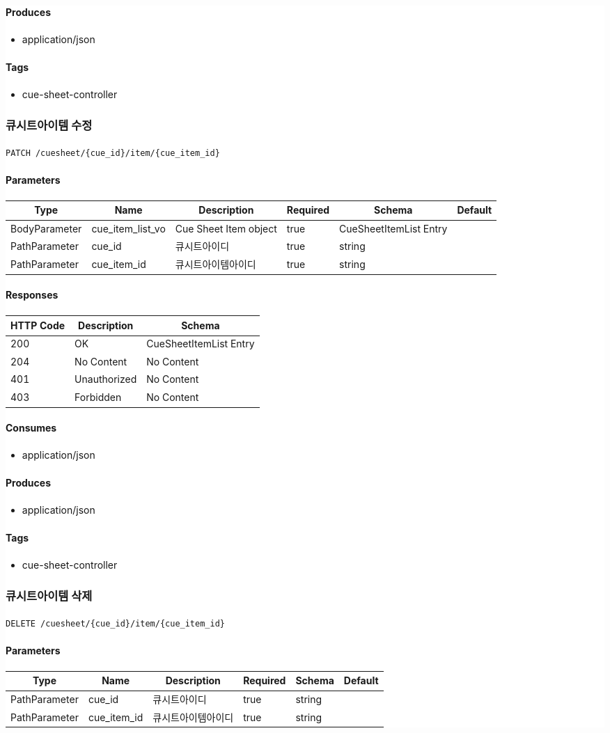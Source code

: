 #### Produces

* application/json

#### Tags

* cue-sheet-controller

### 큐시트아이템 수정
```
PATCH /cuesheet/{cue_id}/item/{cue_item_id}
```

#### Parameters
|Type|Name|Description|Required|Schema|Default|
|----|----|----|----|----|----|
|BodyParameter|cue_item_list_vo|Cue Sheet Item object|true|CueSheetItemList Entry||
|PathParameter|cue_id|큐시트아이디|true|string||
|PathParameter|cue_item_id|큐시트아이템아이디|true|string||


#### Responses
|HTTP Code|Description|Schema|
|----|----|----|
|200|OK|CueSheetItemList Entry|
|204|No Content|No Content|
|401|Unauthorized|No Content|
|403|Forbidden|No Content|


#### Consumes

* application/json

#### Produces

* application/json

#### Tags

* cue-sheet-controller

### 큐시트아이템 삭제
```
DELETE /cuesheet/{cue_id}/item/{cue_item_id}
```

#### Parameters
|Type|Name|Description|Required|Schema|Default|
|----|----|----|----|----|----|
|PathParameter|cue_id|큐시트아이디|true|string||
|PathParameter|cue_item_id|큐시트아이템아이디|true|string||
